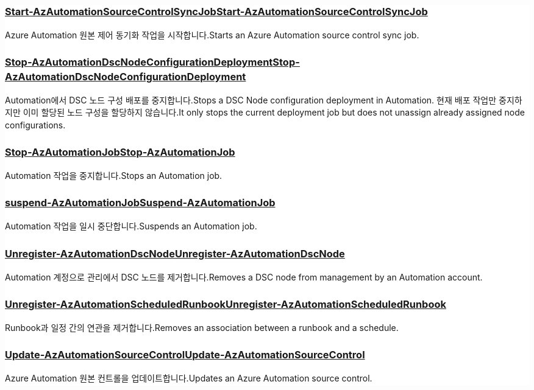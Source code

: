 ### [<span data-ttu-id="c3472-265">Start-AzAutomationSourceControlSyncJob</span><span class="sxs-lookup"><span data-stu-id="c3472-265">Start-AzAutomationSourceControlSyncJob</span></span>](Start-AzAutomationSourceControlSyncJob.md)
<span data-ttu-id="c3472-266">Azure Automation 원본 제어 동기화 작업을 시작합니다.</span><span class="sxs-lookup"><span data-stu-id="c3472-266">Starts an Azure Automation source control sync job.</span></span>

### [<span data-ttu-id="c3472-267">Stop-AzAutomationDscNodeConfigurationDeployment</span><span class="sxs-lookup"><span data-stu-id="c3472-267">Stop-AzAutomationDscNodeConfigurationDeployment</span></span>](Stop-AzAutomationDscNodeConfigurationDeployment.md)
<span data-ttu-id="c3472-268">Automation에서 DSC 노드 구성 배포를 중지합니다.</span><span class="sxs-lookup"><span data-stu-id="c3472-268">Stops a DSC Node configuration deployment in Automation.</span></span> <span data-ttu-id="c3472-269">현재 배포 작업만 중지하지만 이미 할당된 노드 구성을 할당하지 않습니다.</span><span class="sxs-lookup"><span data-stu-id="c3472-269">It only stops the current deployment job but does not unassign already assigned node configurations.</span></span>

### [<span data-ttu-id="c3472-270">Stop-AzAutomationJob</span><span class="sxs-lookup"><span data-stu-id="c3472-270">Stop-AzAutomationJob</span></span>](Stop-AzAutomationJob.md)
<span data-ttu-id="c3472-271">Automation 작업을 중지합니다.</span><span class="sxs-lookup"><span data-stu-id="c3472-271">Stops an Automation job.</span></span>

### [<span data-ttu-id="c3472-272">suspend-AzAutomationJob</span><span class="sxs-lookup"><span data-stu-id="c3472-272">Suspend-AzAutomationJob</span></span>](Suspend-AzAutomationJob.md)
<span data-ttu-id="c3472-273">Automation 작업을 일시 중단합니다.</span><span class="sxs-lookup"><span data-stu-id="c3472-273">Suspends an Automation job.</span></span>

### [<span data-ttu-id="c3472-274">Unregister-AzAutomationDscNode</span><span class="sxs-lookup"><span data-stu-id="c3472-274">Unregister-AzAutomationDscNode</span></span>](Unregister-AzAutomationDscNode.md)
<span data-ttu-id="c3472-275">Automation 계정으로 관리에서 DSC 노드를 제거합니다.</span><span class="sxs-lookup"><span data-stu-id="c3472-275">Removes a DSC node from management by an Automation account.</span></span>

### [<span data-ttu-id="c3472-276">Unregister-AzAutomationScheduledRunbook</span><span class="sxs-lookup"><span data-stu-id="c3472-276">Unregister-AzAutomationScheduledRunbook</span></span>](Unregister-AzAutomationScheduledRunbook.md)
<span data-ttu-id="c3472-277">Runbook과 일정 간의 연관을 제거합니다.</span><span class="sxs-lookup"><span data-stu-id="c3472-277">Removes an association between a runbook and a schedule.</span></span>

### [<span data-ttu-id="c3472-278">Update-AzAutomationSourceControl</span><span class="sxs-lookup"><span data-stu-id="c3472-278">Update-AzAutomationSourceControl</span></span>](Update-AzAutomationSourceControl.md)
<span data-ttu-id="c3472-279">Azure Automation 원본 컨트롤을 업데이트합니다.</span><span class="sxs-lookup"><span data-stu-id="c3472-279">Updates an Azure Automation source control.</span></span>

